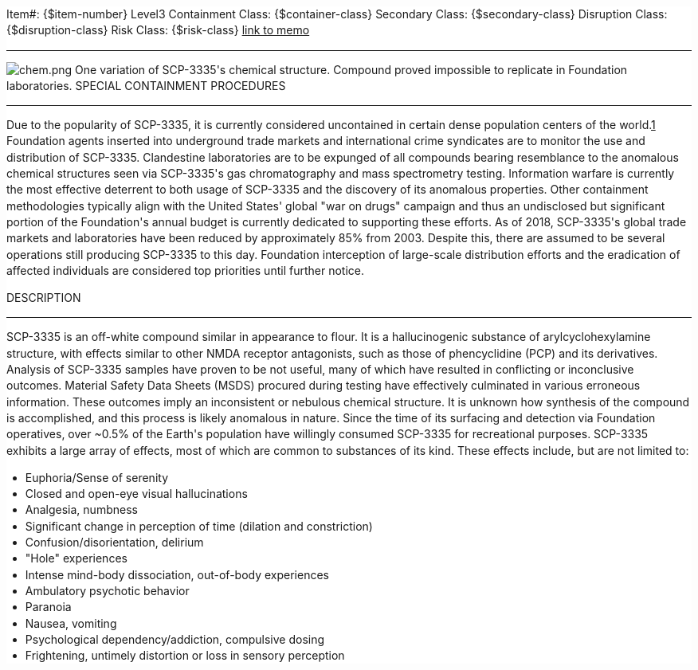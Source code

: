 Item#: {$item-number}
Level3
Containment Class:
{$container-class}
Secondary Class:
{$secondary-class}
Disruption Class:
{$disruption-class}
Risk Class:
{$risk-class}
[link to memo](/classification-committee-memo)  

* * *
![chem.png](https://scp-wiki.wdfiles.com/local--files/scp-3335/chem.png)
One variation of SCP-3335's chemical structure. Compound proved impossible to replicate in Foundation laboratories.
SPECIAL CONTAINMENT PROCEDURES
* * *
Due to the popularity of SCP-3335, it is currently considered uncontained in certain dense population centers of the world.[1](javascript:;) Foundation agents inserted into underground trade markets and international crime syndicates are to monitor the use and distribution of SCP-3335. Clandestine laboratories are to be expunged of all compounds bearing resemblance to the anomalous chemical structures seen via SCP-3335's gas chromatography and mass spectrometry testing.
Information warfare is currently the most effective deterrent to both usage of SCP-3335 and the discovery of its anomalous properties. Other containment methodologies typically align with the United States' global "war on drugs" campaign and thus an undisclosed but significant portion of the Foundation's annual budget is currently dedicated to supporting these efforts.
As of 2018, SCP-3335's global trade markets and laboratories have been reduced by approximately 85% from 2003. Despite this, there are assumed to be several operations still producing SCP-3335 to this day.
Foundation interception of large-scale distribution efforts and the eradication of affected individuals are considered top priorities until further notice.
  

DESCRIPTION
* * *
SCP-3335 is an off-white compound similar in appearance to flour. It is a hallucinogenic substance of arylcyclohexylamine structure, with effects similar to other NMDA receptor antagonists, such as those of phencyclidine (PCP) and its derivatives.
Analysis of SCP-3335 samples have proven to be not useful, many of which have resulted in conflicting or inconclusive outcomes. Material Safety Data Sheets (MSDS) procured during testing have effectively culminated in various erroneous information. These outcomes imply an inconsistent or nebulous chemical structure. It is unknown how synthesis of the compound is accomplished, and this process is likely anomalous in nature.
Since the time of its surfacing and detection via Foundation operatives, over ~0.5% of the Earth's population have willingly consumed SCP-3335 for recreational purposes.
SCP-3335 exhibits a large array of effects, most of which are common to substances of its kind. These effects include, but are not limited to:
  * Euphoria/Sense of serenity
  * Closed and open-eye visual hallucinations
  * Analgesia, numbness
  * Significant change in perception of time (dilation and constriction)
  * Confusion/disorientation, delirium
  * "Hole" experiences
  * Intense mind-body dissociation, out-of-body experiences
  * Ambulatory psychotic behavior
  * Paranoia
  * Nausea, vomiting
  * Psychological dependency/addiction, compulsive dosing
  * Frightening, untimely distortion or loss in sensory perception
